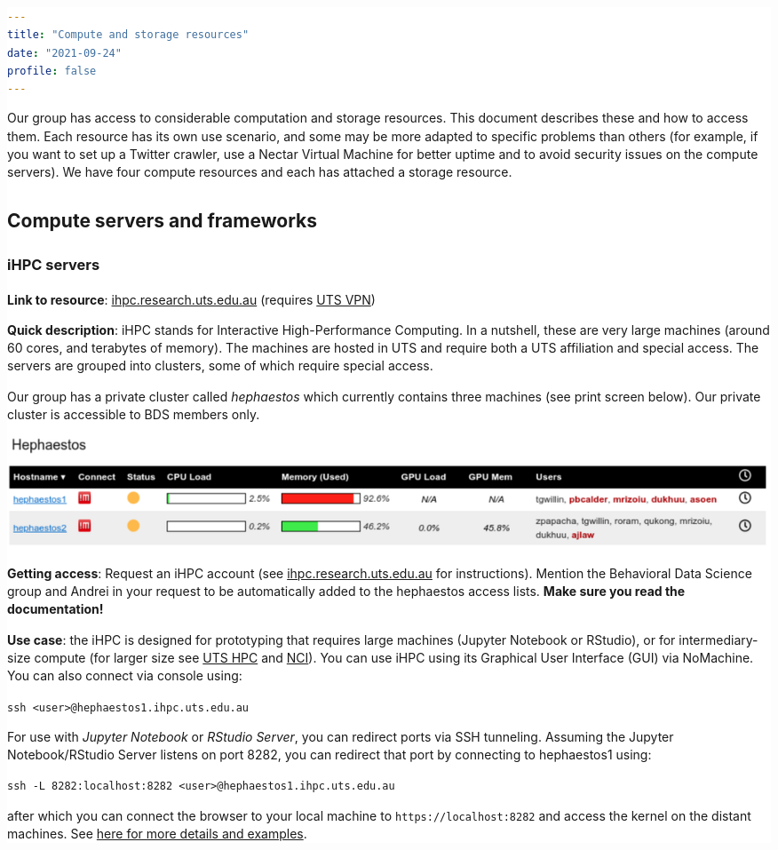 ```yaml
---
title: "Compute and storage resources"
date: "2021-09-24"
profile: false
---
```


Our group has access to considerable computation and storage resources. This document describes these and how to access them. Each resource has its own use scenario, and some may be more adapted to specific problems than others (for example, if you want to set up a Twitter crawler, use a Nectar Virtual Machine for better uptime and to avoid security issues on the compute servers).
We have four compute resources and each has attached a storage resource.

## Compute servers and frameworks

### iHPC servers
**Link to resource**: [ihpc.research.uts.edu.au](https://ihpc.research.uts.edu.au/) (requires [UTS VPN](https://vpn.uts.edu.au/))

**Quick description**: iHPC stands for Interactive High-Performance Computing. In a nutshell, these are very large machines (around 60 cores, and terabytes of memory). The machines are hosted in UTS and require both a UTS affiliation and special access. The servers are grouped into clusters, some of which require special access.

Our group has a private cluster called *hephaestos* which currently contains three machines (see print screen below). Our private cluster is accessible to BDS members only.

<img src="/extra/onboarding_content/compute.png" width="100%" />

**Getting access**: Request an iHPC account (see [ihpc.research.uts.edu.au](https://ihpc.research.uts.edu.au/) for instructions). Mention the Behavioral Data Science group and Andrei in your request to be automatically added to the hephaestos access lists. **Make sure you read the documentation!**

**Use case**: the iHPC is designed for prototyping that requires large machines (Jupyter Notebook or RStudio), or for intermediary-size compute (for larger size see [UTS HPC](#HPCC) and [NCI](#NCI)). You can use iHPC using its Graphical User Interface (GUI) via NoMachine. You can also connect via console using: 

`ssh <user>@hephaestos1.ihpc.uts.edu.au`

For use with *Jupyter Notebook* or *RStudio Server*, you can redirect ports via SSH tunneling. Assuming the Jupyter Notebook/RStudio Server listens on port 8282, you can redirect that port by connecting to hephaestos1 using: 

`ssh -L 8282:localhost:8282 <user>@hephaestos1.ihpc.uts.edu.au`

after which you can connect the browser to your local machine to `https://localhost:8282` and access the kernel on the distant machines. See [here for more details and examples](https://www.ssh.com/academy/ssh/tunneling/example).
